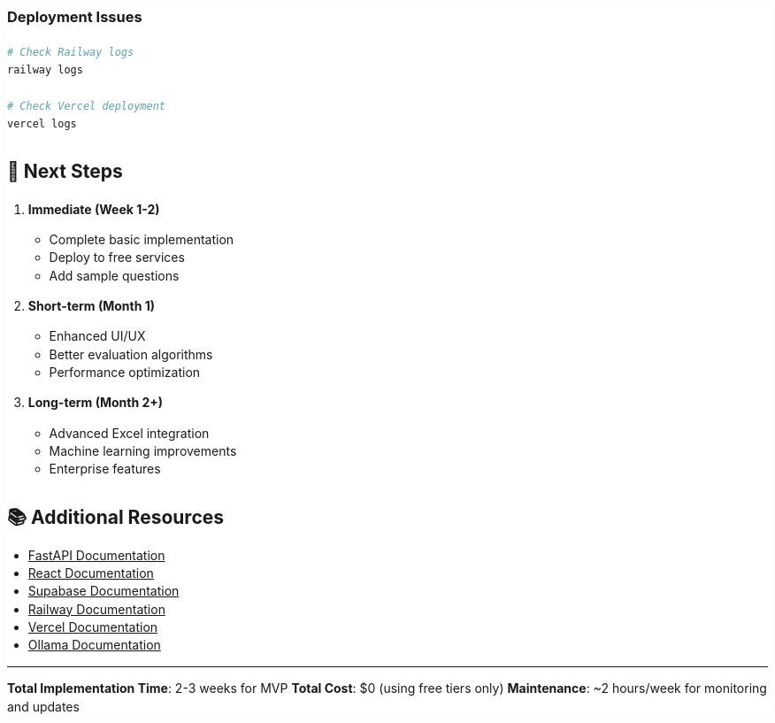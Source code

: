 ### Deployment Issues
```bash
# Check Railway logs
railway logs

# Check Vercel deployment
vercel logs
```

## 🎯 Next Steps

1. **Immediate (Week 1-2)**
   - Complete basic implementation
   - Deploy to free services
   - Add sample questions

2. **Short-term (Month 1)**
   - Enhanced UI/UX
   - Better evaluation algorithms
   - Performance optimization

3. **Long-term (Month 2+)**
   - Advanced Excel integration
   - Machine learning improvements
   - Enterprise features

## 📚 Additional Resources

- [FastAPI Documentation](https://fastapi.tiangolo.com/)
- [React Documentation](https://reactjs.org/docs/)
- [Supabase Documentation](https://supabase.com/docs)
- [Railway Documentation](https://docs.railway.app/)
- [Vercel Documentation](https://vercel.com/docs)
- [Ollama Documentation](https://ollama.ai/docs)

---

**Total Implementation Time**: 2-3 weeks for MVP
**Total Cost**: $0 (using free tiers only)
**Maintenance**: ~2 hours/week for monitoring and updates